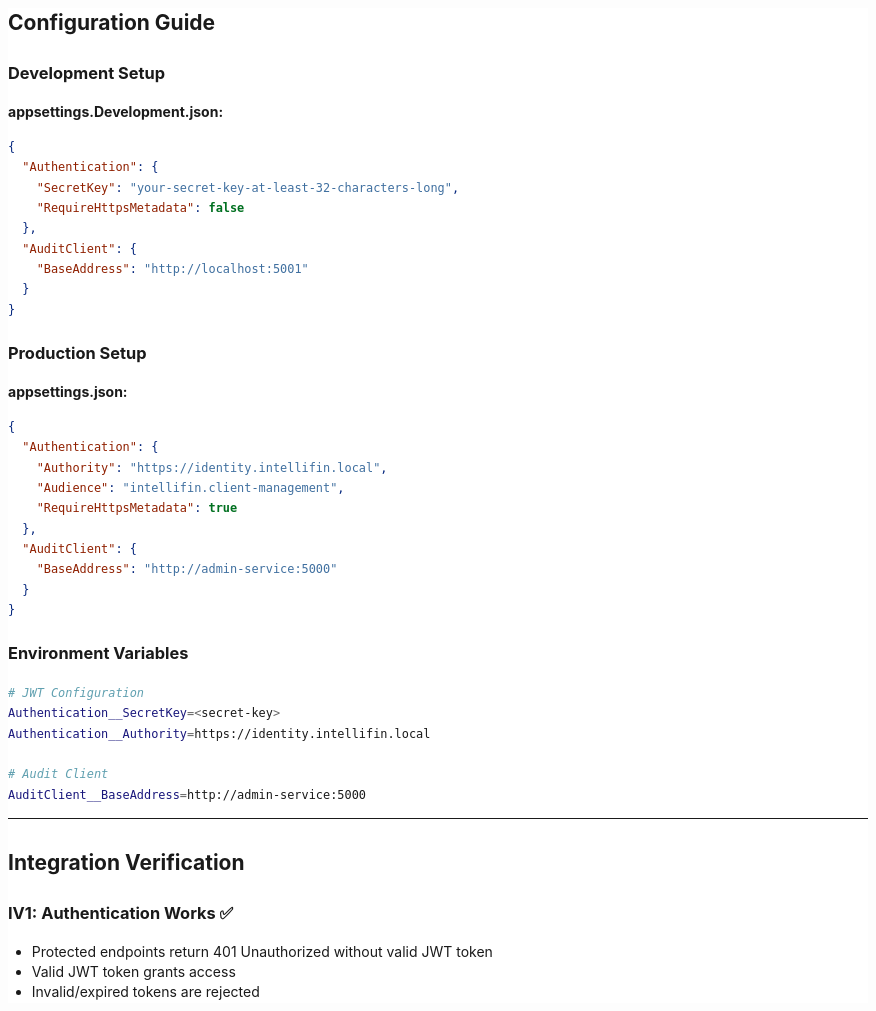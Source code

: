 
## Configuration Guide

### Development Setup

**appsettings.Development.json:**
```json
{
  "Authentication": {
    "SecretKey": "your-secret-key-at-least-32-characters-long",
    "RequireHttpsMetadata": false
  },
  "AuditClient": {
    "BaseAddress": "http://localhost:5001"
  }
}
```

### Production Setup

**appsettings.json:**
```json
{
  "Authentication": {
    "Authority": "https://identity.intellifin.local",
    "Audience": "intellifin.client-management",
    "RequireHttpsMetadata": true
  },
  "AuditClient": {
    "BaseAddress": "http://admin-service:5000"
  }
}
```

### Environment Variables

```bash
# JWT Configuration
Authentication__SecretKey=<secret-key>
Authentication__Authority=https://identity.intellifin.local

# Audit Client
AuditClient__BaseAddress=http://admin-service:5000
```

---

## Integration Verification

### IV1: Authentication Works ✅
- Protected endpoints return 401 Unauthorized without valid JWT token
- Valid JWT token grants access
- Invalid/expired tokens are rejected
